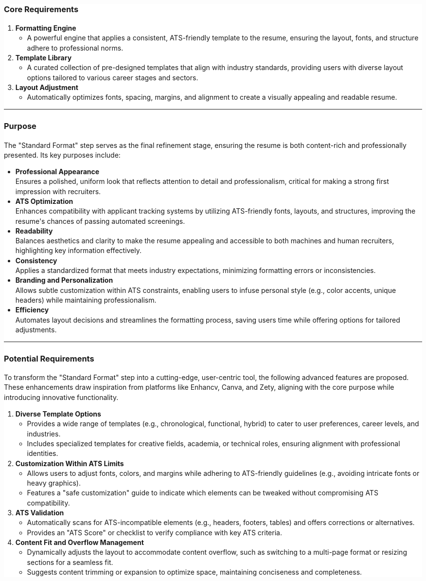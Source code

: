 
### **Core Requirements**

1. **Formatting Engine**  
   * A powerful engine that applies a consistent, ATS-friendly template to the resume, ensuring the layout, fonts, and structure adhere to professional norms.  
2. **Template Library**  
   * A curated collection of pre-designed templates that align with industry standards, providing users with diverse layout options tailored to various career stages and sectors.  
3. **Layout Adjustment**  
   * Automatically optimizes fonts, spacing, margins, and alignment to create a visually appealing and readable resume.

---

### **Purpose**

The "Standard Format" step serves as the final refinement stage, ensuring the resume is both content-rich and professionally presented. Its key purposes include:

* **Professional Appearance**  
   Ensures a polished, uniform look that reflects attention to detail and professionalism, critical for making a strong first impression with recruiters.  
* **ATS Optimization**  
   Enhances compatibility with applicant tracking systems by utilizing ATS-friendly fonts, layouts, and structures, improving the resume's chances of passing automated screenings.  
* **Readability**  
   Balances aesthetics and clarity to make the resume appealing and accessible to both machines and human recruiters, highlighting key information effectively.  
* **Consistency**  
   Applies a standardized format that meets industry expectations, minimizing formatting errors or inconsistencies.  
* **Branding and Personalization**  
   Allows subtle customization within ATS constraints, enabling users to infuse personal style (e.g., color accents, unique headers) while maintaining professionalism.  
* **Efficiency**  
   Automates layout decisions and streamlines the formatting process, saving users time while offering options for tailored adjustments.

---

### **Potential Requirements**

To transform the "Standard Format" step into a cutting-edge, user-centric tool, the following advanced features are proposed. These enhancements draw inspiration from platforms like Enhancv, Canva, and Zety, aligning with the core purpose while introducing innovative functionality.

1. **Diverse Template Options**  
   * Provides a wide range of templates (e.g., chronological, functional, hybrid) to cater to user preferences, career levels, and industries.  
   * Includes specialized templates for creative fields, academia, or technical roles, ensuring alignment with professional identities.  
2. **Customization Within ATS Limits**  
   * Allows users to adjust fonts, colors, and margins while adhering to ATS-friendly guidelines (e.g., avoiding intricate fonts or heavy graphics).  
   * Features a "safe customization" guide to indicate which elements can be tweaked without compromising ATS compatibility.  
3. **ATS Validation**  
   * Automatically scans for ATS-incompatible elements (e.g., headers, footers, tables) and offers corrections or alternatives.  
   * Provides an "ATS Score" or checklist to verify compliance with key ATS criteria.  
4. **Content Fit and Overflow Management**  
   * Dynamically adjusts the layout to accommodate content overflow, such as switching to a multi-page format or resizing sections for a seamless fit.  
   * Suggests content trimming or expansion to optimize space, maintaining conciseness and completeness.  